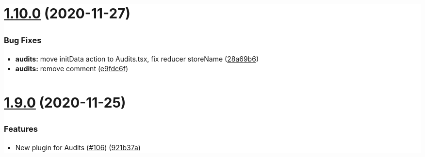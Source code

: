 



# [1.10.0](https://github.com/frontegg/frontegg-react/compare/v1.9.0...v1.10.0) (2020-11-27)


### Bug Fixes

* **audits:** move initData action to Audits.tsx, fix reducer storeName ([28a69b6](https://github.com/frontegg/frontegg-react/commit/28a69b64375652720e2bb9589471b35045d6295c))
* **audits:** remove comment ([e9fdc6f](https://github.com/frontegg/frontegg-react/commit/e9fdc6f1adfec1c5d6d689b0bf6b006d819418b9))





# [1.9.0](https://github.com/frontegg/frontegg-react/compare/v1.8.0...v1.9.0) (2020-11-25)


### Features

* New plugin for Audits ([#106](https://github.com/frontegg/frontegg-react/issues/106)) ([921b37a](https://github.com/frontegg/frontegg-react/commit/921b37aca98f23c800c8b5d094ed595d52617679))
